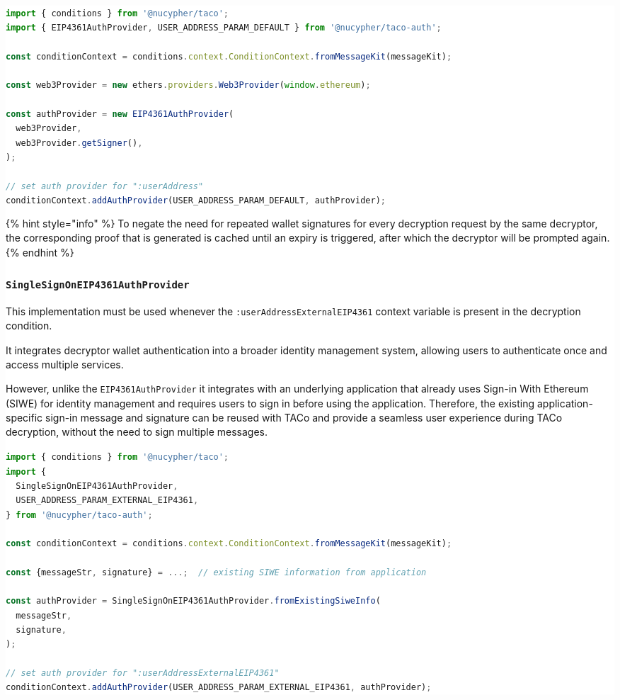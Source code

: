 ```typescript
import { conditions } from '@nucypher/taco';
import { EIP4361AuthProvider, USER_ADDRESS_PARAM_DEFAULT } from '@nucypher/taco-auth';

const conditionContext = conditions.context.ConditionContext.fromMessageKit(messageKit);
  
const web3Provider = new ethers.providers.Web3Provider(window.ethereum);
  
const authProvider = new EIP4361AuthProvider(
  web3Provider,
  web3Provider.getSigner(),
);

// set auth provider for ":userAddress"
conditionContext.addAuthProvider(USER_ADDRESS_PARAM_DEFAULT, authProvider);
```

{% hint style="info" %}
To negate the need for repeated wallet signatures for every decryption request by the same decryptor, the corresponding proof that is generated is cached until an expiry is triggered, after which the decryptor will be prompted again.
{% endhint %}

### `SingleSignOnEIP4361AuthProvider`

This implementation must be used whenever the `:userAddressExternalEIP4361` context variable is present in the decryption condition.&#x20;

It integrates decryptor wallet authentication into a broader identity management system, allowing users to authenticate once and access multiple services.

However, unlike the `EIP4361AuthProvider` it integrates with an underlying application that already uses Sign-in With Ethereum (SIWE) for identity management and requires users to sign in before using the application. Therefore, the existing application-specific sign-in message and signature can be reused with TACo and provide a seamless user experience during TACo decryption, without the need to sign multiple messages.

```typescript
import { conditions } from '@nucypher/taco';
import { 
  SingleSignOnEIP4361AuthProvider,
  USER_ADDRESS_PARAM_EXTERNAL_EIP4361,
} from '@nucypher/taco-auth';

const conditionContext = conditions.context.ConditionContext.fromMessageKit(messageKit);
  
const {messageStr, signature} = ...;  // existing SIWE information from application  

const authProvider = SingleSignOnEIP4361AuthProvider.fromExistingSiweInfo(
  messageStr,
  signature,
);

// set auth provider for ":userAddressExternalEIP4361"
conditionContext.addAuthProvider(USER_ADDRESS_PARAM_EXTERNAL_EIP4361, authProvider);
```
